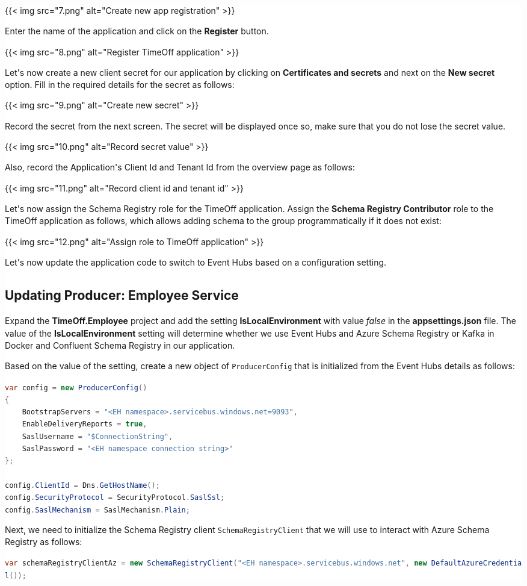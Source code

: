 {{< img src="7.png" alt="Create new app registration" >}}

Enter the name of the application and click on the **Register** button.

{{< img src="8.png" alt="Register TimeOff application" >}}

Let's now create a new client secret for our application by clicking on **Certificates and secrets** and next on the **New secret** option. Fill in the required details for the secret as follows:

{{< img src="9.png" alt="Create new secret" >}}

Record the secret from the next screen. The secret will be displayed once so, make sure that you do not lose the secret value.

{{< img src="10.png" alt="Record secret value" >}}

Also, record the Application's Client Id and Tenant Id from the overview page as follows:

{{< img src="11.png" alt="Record client id and tenant id" >}}

Let's now assign the Schema Registry role for the TimeOff application. Assign the **Schema Registry Contributor** role to the TimeOff application as follows, which allows adding schema to the group programmatically if it does not exist:

{{< img src="12.png" alt="Assign role to TimeOff application" >}}

Let's now update the application code to switch to Event Hubs based on a configuration setting.

## Updating Producer: Employee Service

Expand the **TimeOff.Employee** project and add the setting **IsLocalEnvironment** with value _false_ in the **appsettings.json** file. The value of the **IsLocalEnvironment** setting will determine whether we use Event Hubs and Azure Schema Registry or Kafka in Docker and Confluent Schema Registry in our application.

Based on the value of the setting, create a new object of `ProducerConfig` that is initialized from the Event Hubs details as follows:

```c#
var config = new ProducerConfig()
{
    BootstrapServers = "<EH namespace>.servicebus.windows.net=9093",
    EnableDeliveryReports = true,
    SaslUsername = "$ConnectionString",
    SaslPassword = "<EH namespace connection string>"
};

config.ClientId = Dns.GetHostName();
config.SecurityProtocol = SecurityProtocol.SaslSsl;
config.SaslMechanism = SaslMechanism.Plain;
```

Next, we need to initialize the Schema Registry client `SchemaRegistryClient` that we will use to interact with Azure Schema Registry as follows:

```c#
var schemaRegistryClientAz = new SchemaRegistryClient("<EH namespace>.servicebus.windows.net", new DefaultAzureCredential());
```
